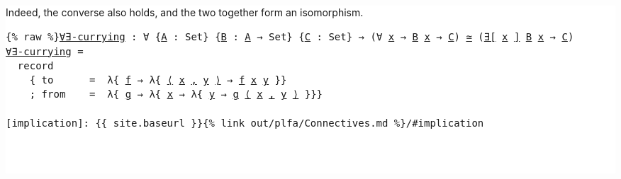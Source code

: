 Indeed, the converse also holds, and the two together form an isomorphism.
<pre class="Agda">{% raw %}<a id="∀∃-currying"></a><a id="7747" href="{% endraw %}{{ site.baseurl }}{% link out/plfa/Quantifiers.md %}{% raw %}#7747" class="Function">∀∃-currying</a> <a id="7759" class="Symbol">:</a> <a id="7761" class="Symbol">∀</a> <a id="7763" class="Symbol">{</a><a id="7764" href="{% endraw %}{{ site.baseurl }}{% link out/plfa/Quantifiers.md %}{% raw %}#7764" class="Bound">A</a> <a id="7766" class="Symbol">:</a> <a id="7768" class="PrimitiveType">Set</a><a id="7771" class="Symbol">}</a> <a id="7773" class="Symbol">{</a><a id="7774" href="{% endraw %}{{ site.baseurl }}{% link out/plfa/Quantifiers.md %}{% raw %}#7774" class="Bound">B</a> <a id="7776" class="Symbol">:</a> <a id="7778" href="{% endraw %}{{ site.baseurl }}{% link out/plfa/Quantifiers.md %}{% raw %}#7764" class="Bound">A</a> <a id="7780" class="Symbol">→</a> <a id="7782" class="PrimitiveType">Set</a><a id="7785" class="Symbol">}</a> <a id="7787" class="Symbol">{</a><a id="7788" href="{% endraw %}{{ site.baseurl }}{% link out/plfa/Quantifiers.md %}{% raw %}#7788" class="Bound">C</a> <a id="7790" class="Symbol">:</a> <a id="7792" class="PrimitiveType">Set</a><a id="7795" class="Symbol">}</a> <a id="7797" class="Symbol">→</a> <a id="7799" class="Symbol">(∀</a> <a id="7802" href="{% endraw %}{{ site.baseurl }}{% link out/plfa/Quantifiers.md %}{% raw %}#7802" class="Bound">x</a> <a id="7804" class="Symbol">→</a> <a id="7806" href="{% endraw %}{{ site.baseurl }}{% link out/plfa/Quantifiers.md %}{% raw %}#7774" class="Bound">B</a> <a id="7808" href="{% endraw %}{{ site.baseurl }}{% link out/plfa/Quantifiers.md %}{% raw %}#7802" class="Bound">x</a> <a id="7810" class="Symbol">→</a> <a id="7812" href="{% endraw %}{{ site.baseurl }}{% link out/plfa/Quantifiers.md %}{% raw %}#7788" class="Bound">C</a><a id="7813" class="Symbol">)</a> <a id="7815" href="{% endraw %}{{ site.baseurl }}{% link out/plfa/Isomorphism.md %}{% raw %}#4128" class="Record Operator">≃</a> <a id="7817" class="Symbol">(</a><a id="7818" href="{% endraw %}{{ site.baseurl }}{% link out/plfa/Quantifiers.md %}{% raw %}#6778" class="Function">∃[</a> <a id="7821" href="{% endraw %}{{ site.baseurl }}{% link out/plfa/Quantifiers.md %}{% raw %}#7821" class="Bound">x</a> <a id="7823" href="{% endraw %}{{ site.baseurl }}{% link out/plfa/Quantifiers.md %}{% raw %}#6778" class="Function">]</a> <a id="7825" href="{% endraw %}{{ site.baseurl }}{% link out/plfa/Quantifiers.md %}{% raw %}#7774" class="Bound">B</a> <a id="7827" href="{% endraw %}{{ site.baseurl }}{% link out/plfa/Quantifiers.md %}{% raw %}#7821" class="Bound">x</a> <a id="7829" class="Symbol">→</a> <a id="7831" href="{% endraw %}{{ site.baseurl }}{% link out/plfa/Quantifiers.md %}{% raw %}#7788" class="Bound">C</a><a id="7832" class="Symbol">)</a>
<a id="7834" href="{% endraw %}{{ site.baseurl }}{% link out/plfa/Quantifiers.md %}{% raw %}#7747" class="Function">∀∃-currying</a> <a id="7846" class="Symbol">=</a>
  <a id="7850" class="Keyword">record</a>
    <a id="7861" class="Symbol">{</a> <a id="7863" class="Field">to</a>      <a id="7871" class="Symbol">=</a>  <a id="7874" class="Symbol">λ{</a> <a id="7877" href="{% endraw %}{{ site.baseurl }}{% link out/plfa/Quantifiers.md %}{% raw %}#7877" class="Bound">f</a> <a id="7879" class="Symbol">→</a> <a id="7881" class="Symbol">λ{</a> <a id="7884" href="{% endraw %}{{ site.baseurl }}{% link out/plfa/Quantifiers.md %}{% raw %}#4358" class="InductiveConstructor Operator">⟨</a> <a id="7886" href="{% endraw %}{{ site.baseurl }}{% link out/plfa/Quantifiers.md %}{% raw %}#7886" class="Bound">x</a> <a id="7888" href="{% endraw %}{{ site.baseurl }}{% link out/plfa/Quantifiers.md %}{% raw %}#4358" class="InductiveConstructor Operator">,</a> <a id="7890" href="{% endraw %}{{ site.baseurl }}{% link out/plfa/Quantifiers.md %}{% raw %}#7890" class="Bound">y</a> <a id="7892" href="{% endraw %}{{ site.baseurl }}{% link out/plfa/Quantifiers.md %}{% raw %}#4358" class="InductiveConstructor Operator">⟩</a> <a id="7894" class="Symbol">→</a> <a id="7896" href="{% endraw %}{{ site.baseurl }}{% link out/plfa/Quantifiers.md %}{% raw %}#7877" class="Bound">f</a> <a id="7898" href="{% endraw %}{{ site.baseurl }}{% link out/plfa/Quantifiers.md %}{% raw %}#7886" class="Bound">x</a> <a id="7900" href="{% endraw %}{{ site.baseurl }}{% link out/plfa/Quantifiers.md %}{% raw %}#7890" class="Bound">y</a> <a id="7902" class="Symbol">}}</a>
    <a id="7909" class="Symbol">;</a> <a id="7911" class="Field">from</a>    <a id="7919" class="Symbol">=</a>  <a id="7922" class="Symbol">λ{</a> <a id="7925" href="{% endraw %}{{ site.baseurl }}{% link out/plfa/Quantifiers.md %}{% raw %}#7925" class="Bound">g</a> <a id="7927" class="Symbol">→</a> <a id="7929" class="Symbol">λ{</a> <a id="7932" href="{% endraw %}{{ site.baseurl }}{% link out/plfa/Quantifiers.md %}{% raw %}#7932" class="Bound">x</a> <a id="7934" class="Symbol">→</a> <a id="7936" class="Symbol">λ{</a> <a id="7939" href="{% endraw %}{{ site.baseurl }}{% link out/plfa/Quantifiers.md %}{% raw %}#7939" class="Bound">y</a> <a id="7941" class="Symbol">→</a> <a id="7943" href="{% endraw %}{{ site.baseurl }}{% link out/plfa/Quantifiers.md %}{% raw %}#7925" class="Bound">g</a> <a id="7945" href="{% endraw %}{{ site.baseurl }}{% link out/plfa/Quantifiers.md %}{% raw %}#4358" class="InductiveConstructor Operator">⟨</a> <a id="7947" href="{% endraw %}{{ site.baseurl }}{% link out/plfa/Quantifiers.md %}{% raw %}#7932" class="Bound">x</a> <a id="7949" href="{% endraw %}{{ site.baseurl }}{% link out/plfa/Quantifiers.md %}{% raw %}#4358" class="InductiveConstructor Operator">,</a> <a id="7951" href="{% endraw %}{{ site.baseurl }}{% link out/plfa/Quantifiers.md %}{% raw %}#7939" class="Bound">y</a> <a id="7953" href="{% endraw %}{{ site.baseurl }}{% link out/plfa/Quantifiers.md %}{% raw %}#4358" class="InductiveConstructor Operator">⟩</a> <a id="7955" class="Symbol">}}}</a>

[implication]: {{ site.baseurl }}{% link out/plfa/Connectives.md %}/#implication